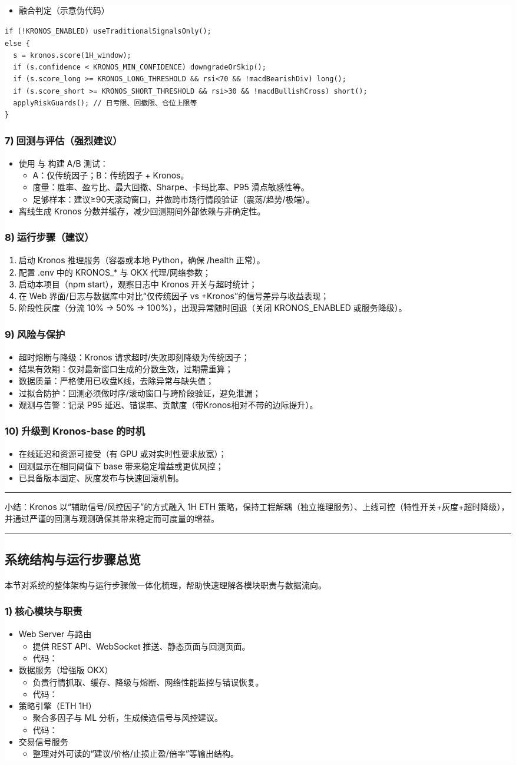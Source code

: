 - 融合判定（示意伪代码）
```text
if (!KRONOS_ENABLED) useTraditionalSignalsOnly();
else {
  s = kronos.score(1H_window);
  if (s.confidence < KRONOS_MIN_CONFIDENCE) downgradeOrSkip();
  if (s.score_long >= KRONOS_LONG_THRESHOLD && rsi<70 && !macdBearishDiv) long();
  if (s.score_short >= KRONOS_SHORT_THRESHOLD && rsi>30 && !macdBullishCross) short();
  applyRiskGuards(); // 日亏限、回撤限、仓位上限等
}
```

### 7) 回测与评估（强烈建议）
- 使用 <mcfile name="backtest-engine.ts" path="src/backtest/backtest-engine.ts"></mcfile> 与 <mcfile name="performance-analyzer.ts" path="src/backtest/performance-analyzer.ts"></mcfile> 构建 A/B 测试：
  - A：仅传统因子；B：传统因子 + Kronos。
  - 度量：胜率、盈亏比、最大回撤、Sharpe、卡玛比率、P95 滑点敏感性等。
  - 足够样本：建议≥90天滚动窗口，并做跨市场行情段验证（震荡/趋势/极端）。
- 离线生成 Kronos 分数并缓存，减少回测期间外部依赖与非确定性。

### 8) 运行步骤（建议）
1. 启动 Kronos 推理服务（容器或本地 Python，确保 /health 正常）。
2. 配置 .env 中的 KRONOS_* 与 OKX 代理/网络参数；
3. 启动本项目（npm start），观察日志中 Kronos 开关与超时统计；
4. 在 Web 界面/日志与数据库中对比“仅传统因子 vs +Kronos”的信号差异与收益表现；
5. 阶段性灰度（分流 10% → 50% → 100%），出现异常随时回退（关闭 KRONOS_ENABLED 或服务降级）。

### 9) 风险与保护
- 超时熔断与降级：Kronos 请求超时/失败即刻降级为传统因子；
- 结果有效期：仅对最新窗口生成的分数生效，过期需重算；
- 数据质量：严格使用已收盘K线，去除异常与缺失值；
- 过拟合防护：回测必须做时序/滚动窗口与跨阶段验证，避免泄漏；
- 观测与告警：记录 P95 延迟、错误率、贡献度（带Kronos相对不带的边际提升）。

### 10) 升级到 Kronos-base 的时机
- 在线延迟和资源可接受（有 GPU 或对实时性要求放宽）；
- 回测显示在相同阈值下 base 带来稳定增益或更优风控；
- 已具备版本固定、灰度发布与快速回滚机制。

---

小结：Kronos 以“辅助信号/风控因子”的方式融入 1H ETH 策略，保持工程解耦（独立推理服务）、上线可控（特性开关+灰度+超时降级），并通过严谨的回测与观测确保其带来稳定而可度量的增益。

---

## 系统结构与运行步骤总览

本节对系统的整体架构与运行步骤做一体化梳理，帮助快速理解各模块职责与数据流向。

### 1) 核心模块与职责
- Web Server 与路由
  - 提供 REST API、WebSocket 推送、静态页面与回测页面。
  - 代码：<mcfile name="web-server.ts" path="src/server/web-server.ts"></mcfile>
- 数据服务（增强版 OKX）
  - 负责行情抓取、缓存、降级与熔断、网络性能监控与错误恢复。
  - 代码：<mcfile name="enhanced-okx-data-service.ts" path="src/services/enhanced-okx-data-service.ts"></mcfile>
- 策略引擎（ETH 1H）
  - 聚合多因子与 ML 分析，生成候选信号与风控建议。
  - 代码：<mcfile name="eth-strategy-engine.ts" path="src/strategy/eth-strategy-engine.ts"></mcfile>
- 交易信号服务
  - 整理对外可读的“建议/价格/止损止盈/倍率”等输出结构。